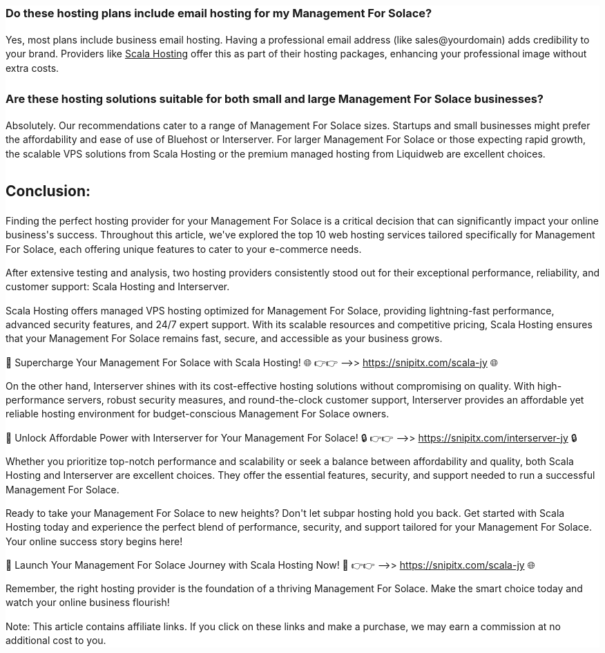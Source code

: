 ### Do these hosting plans include email hosting for my Management For Solace? 
Yes, most plans include business email hosting. Having a professional email address (like sales@yourdomain) adds credibility to your brand. Providers like [Scala Hosting](https://snipitx.com/scala-jy) offer this as part of their hosting packages, enhancing your professional image without extra costs.

### Are these hosting solutions suitable for both small and large Management For Solace businesses? 
Absolutely. Our recommendations cater to a range of Management For Solace sizes. Startups and small businesses might prefer the affordability and ease of use of Bluehost or Interserver. For larger Management For Solace or those expecting rapid growth, the scalable VPS solutions from Scala Hosting or the premium managed hosting from Liquidweb are excellent choices.

## Conclusion:

Finding the perfect hosting provider for your Management For Solace is a critical decision that can significantly impact your online business's success. Throughout this article, we've explored the top 10 web hosting services tailored specifically for Management For Solace, each offering unique features to cater to your e-commerce needs.

After extensive testing and analysis, two hosting providers consistently stood out for their exceptional performance, reliability, and customer support: Scala Hosting and Interserver.

Scala Hosting offers managed VPS hosting optimized for Management For Solace, providing lightning-fast performance, advanced security features, and 24/7 expert support. With its scalable resources and competitive pricing, Scala Hosting ensures that your Management For Solace remains fast, secure, and accessible as your business grows.

🚀 Supercharge Your Management For Solace with Scala Hosting! 🌐
👉👉 -->> https://snipitx.com/scala-jy 🌐

On the other hand, Interserver shines with its cost-effective hosting solutions without compromising on quality. With high-performance servers, robust security measures, and round-the-clock customer support, Interserver provides an affordable yet reliable hosting environment for budget-conscious Management For Solace owners.

💸 Unlock Affordable Power with Interserver for Your Management For Solace! 🔒
👉👉 -->> https://snipitx.com/interserver-jy 🔒

Whether you prioritize top-notch performance and scalability or seek a balance between affordability and quality, both Scala Hosting and Interserver are excellent choices. They offer the essential features, security, and support needed to run a successful Management For Solace.

Ready to take your Management For Solace to new heights? Don't let subpar hosting hold you back. Get started with Scala Hosting today and experience the perfect blend of performance, security, and support tailored for your Management For Solace. Your online success story begins here!

🚀 Launch Your Management For Solace Journey with Scala Hosting Now! 🌟
👉👉 -->> https://snipitx.com/scala-jy 🌐

Remember, the right hosting provider is the foundation of a thriving Management For Solace. Make the smart choice today and watch your online business flourish!

Note: This article contains affiliate links. If you click on these links and make a purchase, we may earn a commission at no additional cost to you.
